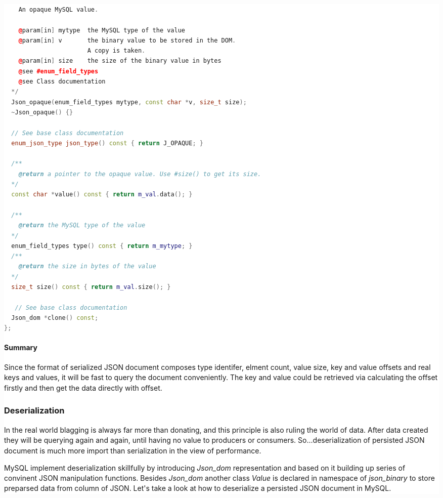   ```c++
      An opaque MySQL value.

      @param[in] mytype  the MySQL type of the value
      @param[in] v       the binary value to be stored in the DOM.
                         A copy is taken.
      @param[in] size    the size of the binary value in bytes
      @see #enum_field_types
      @see Class documentation
    */
    Json_opaque(enum_field_types mytype, const char *v, size_t size);
    ~Json_opaque() {}

    // See base class documentation
    enum_json_type json_type() const { return J_OPAQUE; }

    /**
      @return a pointer to the opaque value. Use #size() to get its size.
    */
    const char *value() const { return m_val.data(); }

    /**
      @return the MySQL type of the value
    */
    enum_field_types type() const { return m_mytype; }
    /**
      @return the size in bytes of the value
    */
    size_t size() const { return m_val.size(); }

     // See base class documentation
    Json_dom *clone() const;
  };

  ```

#### Summary  

Since the format of serialized JSON document composes type identifer, elment count, value size, key and value offsets and real keys and values, it will be fast to query the document conveniently. The key and value could be retrieved via calculating the offset firstly and then get the data directly with offset.

### Deserialization

In the real world blagging is always far more than donating, and this principle is also ruling the world of data. After data created they will be querying again and again, until having no value to producers or consumers. So...deserialization of persisted JSON document is much more import than serialization in the view of performance. 

MySQL implement deserialization skillfully by introducing *Json_dom* representation and based on it building up series of convinent JSON manipulation functions. Besides *Json_dom* another class *Value* is declared in namespace of *json_binary* to store preparsed data from column of JSON. Let's take a look at how to deserialize a persisted JSON document in MySQL.
